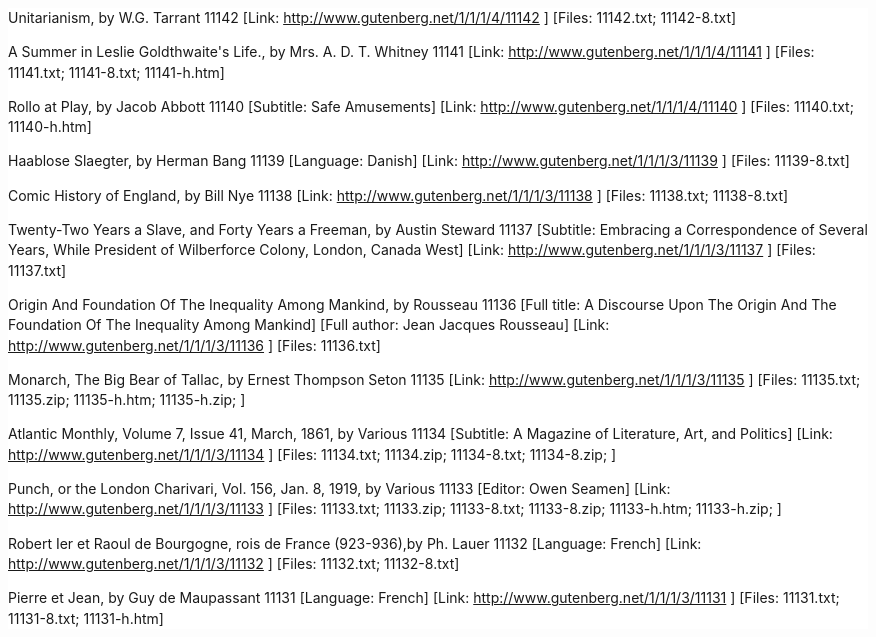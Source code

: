 Unitarianism, by W.G. Tarrant                                            11142
  [Link: http://www.gutenberg.net/1/1/1/4/11142 ]
  [Files: 11142.txt; 11142-8.txt]

A Summer in Leslie Goldthwaite's Life., by Mrs. A. D. T. Whitney         11141
  [Link: http://www.gutenberg.net/1/1/1/4/11141 ]
  [Files: 11141.txt; 11141-8.txt; 11141-h.htm]

Rollo at Play, by Jacob Abbott                                           11140
  [Subtitle: Safe Amusements]
  [Link: http://www.gutenberg.net/1/1/1/4/11140 ]
  [Files: 11140.txt; 11140-h.htm]

Haablose Slaegter, by Herman Bang                                        11139
  [Language: Danish]
  [Link: http://www.gutenberg.net/1/1/1/3/11139 ]
  [Files: 11139-8.txt]

Comic History of England, by Bill Nye                                    11138
  [Link: http://www.gutenberg.net/1/1/1/3/11138 ]
  [Files: 11138.txt; 11138-8.txt]

Twenty-Two Years a Slave, and Forty Years a Freeman, by Austin Steward   11137
  [Subtitle: Embracing a Correspondence of Several Years,
   While President of Wilberforce Colony, London, Canada West]
  [Link: http://www.gutenberg.net/1/1/1/3/11137 ]
  [Files: 11137.txt]

Origin And Foundation Of The Inequality Among Mankind, by Rousseau       11136
  [Full title: A Discourse Upon The Origin And The Foundation
   Of The Inequality Among Mankind]
  [Full author: Jean Jacques Rousseau]
  [Link: http://www.gutenberg.net/1/1/1/3/11136 ]
  [Files: 11136.txt]

Monarch, The Big Bear of Tallac, by Ernest Thompson Seton                11135
  [Link: http://www.gutenberg.net/1/1/1/3/11135 ]
  [Files: 11135.txt; 11135.zip; 11135-h.htm; 11135-h.zip; ]

Atlantic Monthly, Volume 7, Issue 41, March, 1861, by Various            11134
  [Subtitle: A Magazine of Literature, Art, and Politics]
  [Link: http://www.gutenberg.net/1/1/1/3/11134 ]
  [Files: 11134.txt; 11134.zip; 11134-8.txt; 11134-8.zip; ]

Punch, or the London Charivari, Vol. 156, Jan. 8, 1919, by Various       11133
  [Editor: Owen Seamen]
  [Link: http://www.gutenberg.net/1/1/1/3/11133 ]
  [Files: 11133.txt; 11133.zip; 11133-8.txt; 11133-8.zip; 11133-h.htm;
   11133-h.zip; ]

Robert Ier et Raoul de Bourgogne, rois de France (923-936),by Ph. Lauer  11132
  [Language: French]
  [Link: http://www.gutenberg.net/1/1/1/3/11132 ]
  [Files: 11132.txt; 11132-8.txt]

Pierre et Jean, by Guy de Maupassant                                     11131
  [Language: French]
  [Link: http://www.gutenberg.net/1/1/1/3/11131 ]
  [Files: 11131.txt; 11131-8.txt; 11131-h.htm]
